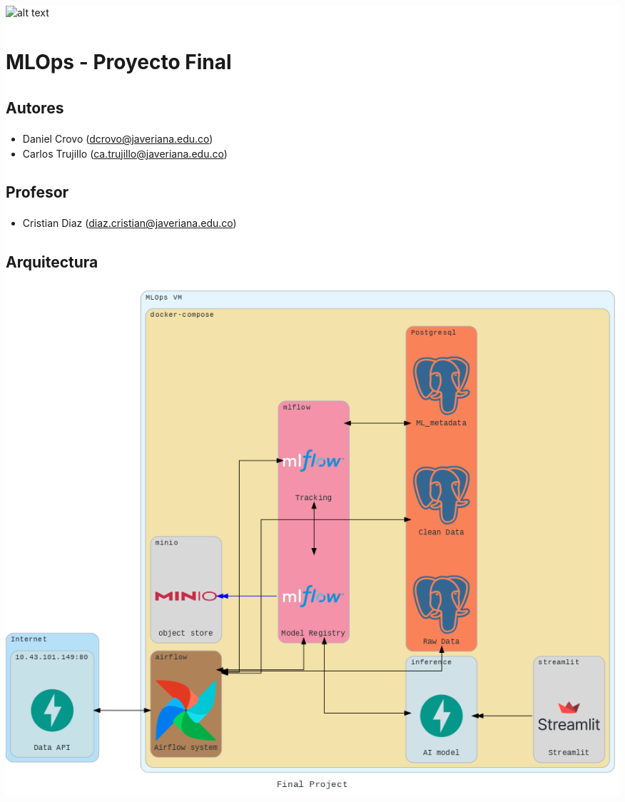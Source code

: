![alt text](https://github.com/c4ttivo/MLOpsTaller1/blob/main/mlopstaller1/imgs/logo.png?raw=true)

# MLOps - Proyecto Final
## Autores
*    Daniel Crovo (dcrovo@javeriana.edu.co)
*    Carlos Trujillo (ca.trujillo@javeriana.edu.co)

## Profesor
*    Cristian Diaz (diaz.cristian@javeriana.edu.co)

## Arquitectura

![alt text](https://github.com/dcrovo/MLOPS-Final-Project/blob/main/img/architecture.png?raw=true)
